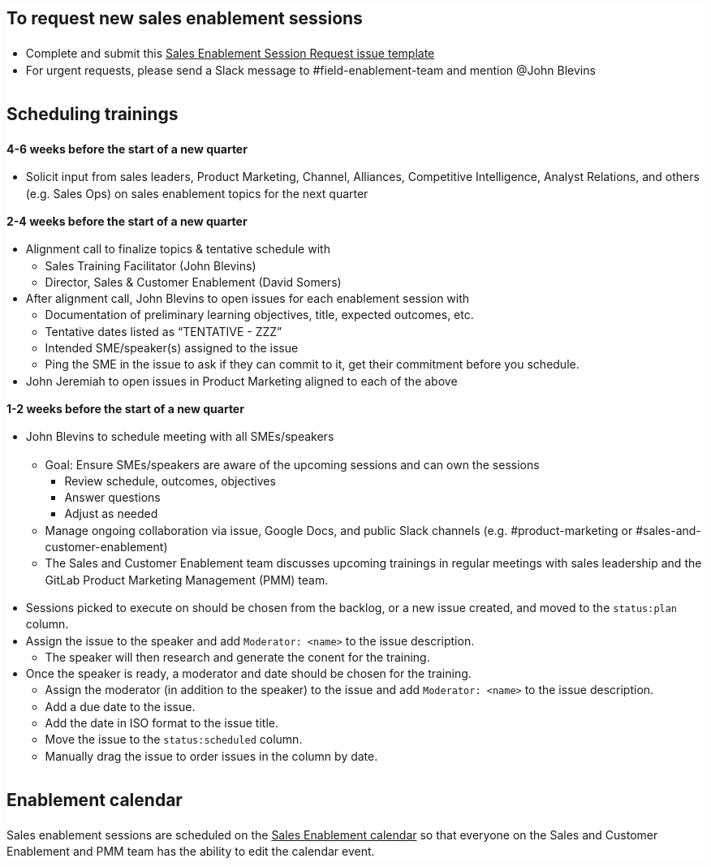 ## To request new sales enablement sessions
- Complete and submit this [Sales Enablement Session Request issue template](https://gitlab.com/gitlab-com/sales-team/sales-enablement-videocast-series/-/issues/new?issuable_template=sales_enablement_sessions)
- For urgent requests, please send a Slack message to #field-enablement-team and mention @John Blevins

## Scheduling trainings

**4-6 weeks before the start of a new quarter**
*   Solicit input from sales leaders, Product Marketing, Channel, Alliances, Competitive Intelligence, Analyst Relations, and others (e.g. Sales Ops) on sales enablement topics for the next quarter

**2-4 weeks before the start of a new quarter**
*   Alignment call to finalize topics & tentative schedule with
    *   Sales Training Facilitator (John Blevins)
    *   Director, Sales & Customer Enablement (David Somers)
*   After alignment call, John Blevins to open issues for each enablement session with
    *   Documentation of preliminary learning objectives, title, expected outcomes, etc.
    *   Tentative dates listed as “TENTATIVE - ZZZ”
    *   Intended SME/speaker(s) assigned to the issue
    *   Ping the SME in the issue to ask if they can commit to it, get their commitment before you schedule.
*   John Jeremiah to open issues in Product Marketing aligned to each of the above

**1-2 weeks before the start of a new quarter**
*   John Blevins to schedule meeting with all SMEs/speakers
    *   Goal: Ensure SMEs/speakers are aware of the upcoming sessions and can own the sessions
        *   Review schedule, outcomes, objectives
        *   Answer questions
        *   Adjust as needed
    *   Manage ongoing collaboration via issue, Google Docs, and public Slack channels (e.g. #product-marketing or #sales-and-customer-enablement)

    - The Sales and Customer Enablement team discusses upcoming trainings in regular meetings with sales leadership and the GitLab Product Marketing Management (PMM) team.
- Sessions picked to execute on should be chosen from the backlog, or a new issue created, and moved to the `status:plan` column.
- Assign the issue to the speaker and add `Moderator: <name>` to the issue description.
  - The speaker will then research and generate the conent for the training.
- Once the speaker is ready, a moderator and date should be chosen for the training.
  - Assign the moderator (in addition to the speaker) to the issue and add `Moderator: <name>` to the issue description.
  - Add a due date to the issue.
  - Add the date in ISO format to the issue title.
  - Move the issue to the `status:scheduled` column.
  - Manually drag the issue to order issues in the column by date.

## Enablement calendar
Sales enablement sessions are scheduled on the [Sales Enablement calendar](https://calendar.google.com/calendar/embed?src=gitlab.com_5n3g60l58thum9aovp8iisav34%40group.calendar.google.com&ctz=America%2FLos_Angeles) so that everyone on the Sales and Customer Enablement and PMM team has the ability to edit the calendar event.
